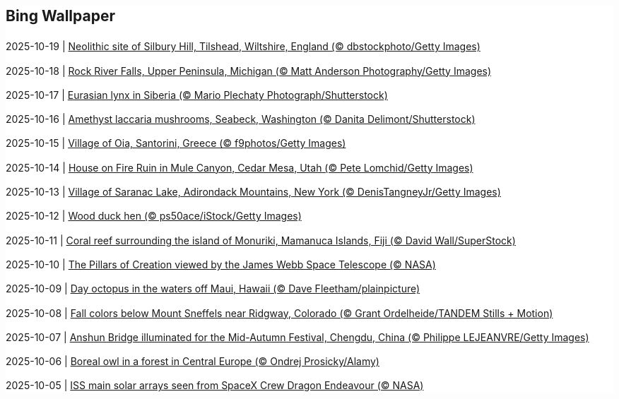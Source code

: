 ## Bing Wallpaper
2025-10-19 | [Neolithic site of Silbury Hill, Tilshead, Wiltshire, England (© dbstockphoto/Getty Images)](https://cn.bing.com/th?id=OHR.SilburyHill_EN-US2485144120_UHD.jpg&rf=LaDigue_UHD.jpg&pid=hp&w=3840&h=2160&rs=1&c=4) 

2025-10-18 | [Rock River Falls, Upper Peninsula, Michigan (© Matt Anderson Photography/Getty Images)](https://cn.bing.com/th?id=OHR.RockRiverFalls_EN-US2428797661_UHD.jpg&rf=LaDigue_UHD.jpg&pid=hp&w=3840&h=2160&rs=1&c=4) 

2025-10-17 | [Eurasian lynx in Siberia (© Mario Plechaty Photograph/Shutterstock)](https://cn.bing.com/th?id=OHR.SiberianLynx_EN-US0696336220_UHD.jpg&rf=LaDigue_UHD.jpg&pid=hp&w=3840&h=2160&rs=1&c=4) 

2025-10-16 | [Amethyst laccaria mushrooms, Seabeck, Washington (© Danita Delimont/Shutterstock)](https://cn.bing.com/th?id=OHR.AmethystLaccaria_EN-US0640413961_UHD.jpg&rf=LaDigue_UHD.jpg&pid=hp&w=3840&h=2160&rs=1&c=4) 

2025-10-15 | [Village of Oia, Santorini, Greece (© f9photos/Getty Images)](https://cn.bing.com/th?id=OHR.OiaSantorini_EN-US0585833457_UHD.jpg&rf=LaDigue_UHD.jpg&pid=hp&w=3840&h=2160&rs=1&c=4) 

2025-10-14 | [House on Fire Ruin in Mule Canyon, Cedar Mesa, Utah (© Pete Lomchid/Getty Images)](https://cn.bing.com/th?id=OHR.MuleCanyon_EN-US0527899523_UHD.jpg&rf=LaDigue_UHD.jpg&pid=hp&w=3840&h=2160&rs=1&c=4) 

2025-10-13 | [Village of Saranac Lake, Adirondack Mountains, New York (© DenisTangneyJr/Getty Images)](https://cn.bing.com/th?id=OHR.SaranacLake_EN-US0445660450_UHD.jpg&rf=LaDigue_UHD.jpg&pid=hp&w=3840&h=2160&rs=1&c=4) 

2025-10-12 | [Wood duck hen (© ps50ace/iStock/Getty Images)](https://cn.bing.com/th?id=OHR.WoodDuckHen_EN-US0382439406_UHD.jpg&rf=LaDigue_UHD.jpg&pid=hp&w=3840&h=2160&rs=1&c=4) 

2025-10-11 | [Coral reef surrounding the island of Monuriki, Mamanuca Islands, Fiji (© David Wall/SuperStock)](https://cn.bing.com/th?id=OHR.MonurikiFiji_EN-US0326449622_UHD.jpg&rf=LaDigue_UHD.jpg&pid=hp&w=3840&h=2160&rs=1&c=4) 

2025-10-10 | [The Pillars of Creation viewed by the James Webb Space Telescope (© NASA)](https://cn.bing.com/th?id=OHR.WebbPillars_EN-US0251661895_UHD.jpg&rf=LaDigue_UHD.jpg&pid=hp&w=3840&h=2160&rs=1&c=4) 

2025-10-09 | [Day octopus in the waters off Maui, Hawaii (© Dave Fleetham/plainpicture)](https://cn.bing.com/th?id=OHR.OctopusCyanea_EN-US0194861123_UHD.jpg&rf=LaDigue_UHD.jpg&pid=hp&w=3840&h=2160&rs=1&c=4) 

2025-10-08 | [Fall colors below Mount Sneffels near Ridgway, Colorado (© Grant Ordelheide/TANDEM Stills + Motion)](https://cn.bing.com/th?id=OHR.RidgwayAspens_EN-US0136548884_UHD.jpg&rf=LaDigue_UHD.jpg&pid=hp&w=3840&h=2160&rs=1&c=4) 

2025-10-07 | [Anshun Bridge illuminated for the Mid-Autumn Festival, Chengdu, China (© Philippe LEJEANVRE/Getty Images)](https://cn.bing.com/th?id=OHR.AnshunBridge_EN-US0059795497_UHD.jpg&rf=LaDigue_UHD.jpg&pid=hp&w=3840&h=2160&rs=1&c=4) 

2025-10-06 | [Boreal owl in a forest in Central Europe (© Ondrej Prosicky/Alamy)](https://cn.bing.com/th?id=OHR.TeacherOwl_EN-US9991815804_UHD.jpg&rf=LaDigue_UHD.jpg&pid=hp&w=3840&h=2160&rs=1&c=4) 

2025-10-05 | [ISS main solar arrays seen from SpaceX Crew Dragon Endeavour (© NASA)](https://cn.bing.com/th?id=OHR.DragonEndeavour_EN-US9321246369_UHD.jpg&rf=LaDigue_UHD.jpg&pid=hp&w=3840&h=2160&rs=1&c=4) 
